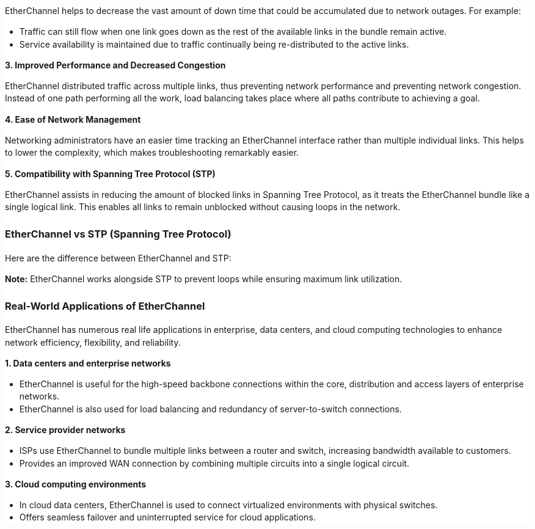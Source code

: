 EtherChannel helps to decrease the vast amount of down time that could be accumulated due to network outages. For example:

- Traffic can still flow when one link goes down as the rest of the available links in the bundle remain active.
- Service availability is maintained due to traffic continually being re-distributed to the active links.

**3\. Improved Performance and Decreased Congestion**

EtherChannel distributed traffic across multiple links, thus preventing network performance and preventing network congestion. Instead of one path performing all the work, load balancing takes place where all paths contribute to achieving a goal.

**4\. Ease of Network Management**

Networking administrators have an easier time tracking an EtherChannel interface rather than multiple individual links. This helps to lower the complexity, which makes troubleshooting remarkably easier.

**5\. Compatibility with Spanning Tree Protocol (STP)**

EtherChannel assists in reducing the amount of blocked links in Spanning Tree Protocol, as it treats the EtherChannel bundle like a single logical link. This enables all links to remain unblocked without causing loops in the network.

### EtherChannel vs STP (Spanning Tree Protocol)

Here are the difference between EtherChannel and STP:

**Note:** EtherChannel works alongside STP to prevent loops while ensuring maximum link utilization.

### Real-World Applications of EtherChannel

EtherChannel has numerous real life applications in enterprise, data centers, and cloud computing technologies to enhance network efficiency, flexibility, and reliability.

**1\. Data centers and enterprise networks**

- EtherChannel is useful for the high-speed backbone connections within the core, distribution and access layers of enterprise networks.
- EtherChannel is also used for load balancing and redundancy of server-to-switch connections.

**2\. Service provider networks**

- ISPs use EtherChannel to bundle multiple links between a router and switch, increasing bandwidth available to customers.
- Provides an improved WAN connection by combining multiple circuits into a single logical circuit.

**3\. Cloud computing environments**

- In cloud data centers, EtherChannel is used to connect virtualized environments with physical switches.
- Offers seamless failover and uninterrupted service for cloud applications.

